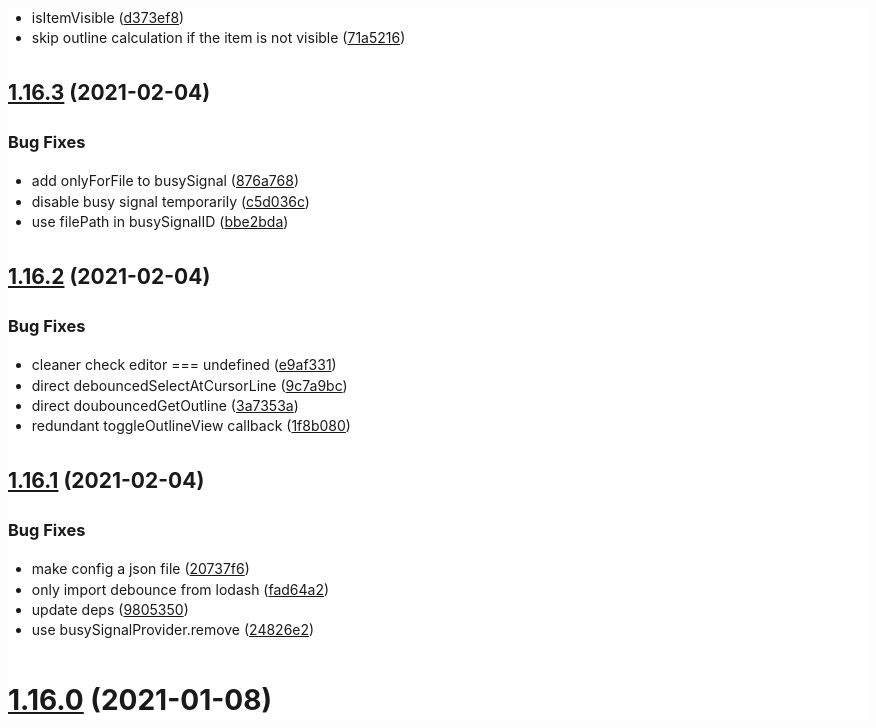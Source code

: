 * isItemVisible ([d373ef8](https://github.com/atom-ide-community/atom-ide-outline/commit/d373ef82cd905ae9339ece6a2f5ca97cc5030e3d))
* skip outline calculation if the item is not visible ([71a5216](https://github.com/atom-ide-community/atom-ide-outline/commit/71a52168082929d29e15495dab70561f39607cfa))

## [1.16.3](https://github.com/atom-ide-community/atom-ide-outline/compare/v1.16.2...v1.16.3) (2021-02-04)


### Bug Fixes

* add onlyForFile to busySignal ([876a768](https://github.com/atom-ide-community/atom-ide-outline/commit/876a7688df7e807ca045f812ba60340f9db390e2))
* disable busy signal temporarily ([c5d036c](https://github.com/atom-ide-community/atom-ide-outline/commit/c5d036c75fd4bd63fa749486fff02384b69ccf6d))
* use filePath  in busySignalID ([bbe2bda](https://github.com/atom-ide-community/atom-ide-outline/commit/bbe2bdaf80e135e763758ce6d79c59bf69809187))

## [1.16.2](https://github.com/atom-ide-community/atom-ide-outline/compare/v1.16.1...v1.16.2) (2021-02-04)


### Bug Fixes

* cleaner check editor === undefined ([e9af331](https://github.com/atom-ide-community/atom-ide-outline/commit/e9af3318f9553169fec395cca6ec86ad53b3ddcf))
* direct debouncedSelectAtCursorLine ([9c7a9bc](https://github.com/atom-ide-community/atom-ide-outline/commit/9c7a9bcbc2ccaa2c08072282d1e15446f9bc60e6))
* direct doubouncedGetOutline ([3a7353a](https://github.com/atom-ide-community/atom-ide-outline/commit/3a7353a8d07bc0f684ef5a231eb3b7ac0dc7b209))
* redundant toggleOutlineView callback ([1f8b080](https://github.com/atom-ide-community/atom-ide-outline/commit/1f8b0807425933d53d83b5a1acd5c4e470e08523))

## [1.16.1](https://github.com/atom-ide-community/atom-ide-outline/compare/v1.16.0...v1.16.1) (2021-02-04)


### Bug Fixes

* make config a json file ([20737f6](https://github.com/atom-ide-community/atom-ide-outline/commit/20737f6ad1b986e0074a1e9b970ea7e808d0d71d))
* only import debounce from lodash ([fad64a2](https://github.com/atom-ide-community/atom-ide-outline/commit/fad64a2955a4ffbfb8cd9da71bed1b203c9f6b3e))
* update deps ([9805350](https://github.com/atom-ide-community/atom-ide-outline/commit/9805350b3b54115bed1b4c081551e4c7ae998248))
* use busySignalProvider.remove ([24826e2](https://github.com/atom-ide-community/atom-ide-outline/commit/24826e21ac79329e1a49a785aafeede46fc9f931))

# [1.16.0](https://github.com/atom-ide-community/atom-ide-outline/compare/v1.15.5...v1.16.0) (2021-01-08)
